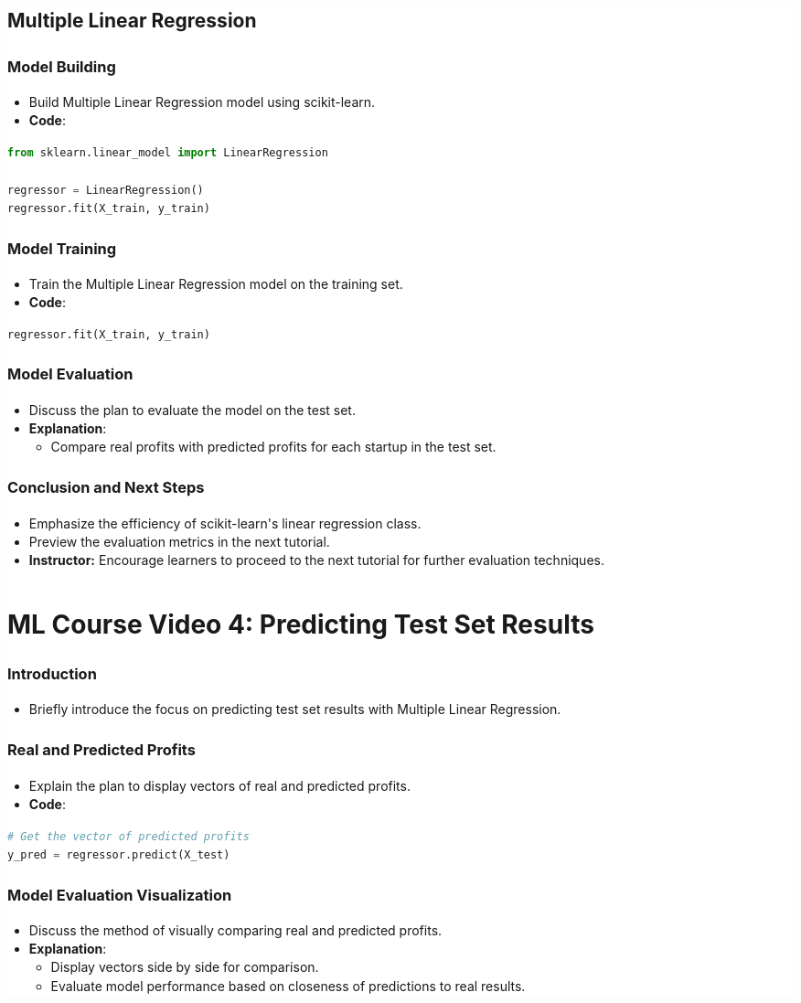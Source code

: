 ## Multiple Linear Regression

### Model Building
- Build Multiple Linear Regression model using scikit-learn.
- **Code**:

```python
from sklearn.linear_model import LinearRegression

regressor = LinearRegression()
regressor.fit(X_train, y_train)
```

### Model Training
- Train the Multiple Linear Regression model on the training set.
- **Code**:

```python
regressor.fit(X_train, y_train)
```

### Model Evaluation
- Discuss the plan to evaluate the model on the test set.
- **Explanation**:
  - Compare real profits with predicted profits for each startup in the test set.

### Conclusion and Next Steps
- Emphasize the efficiency of scikit-learn's linear regression class.
- Preview the evaluation metrics in the next tutorial.
- **Instructor:** Encourage learners to proceed to the next tutorial for further evaluation techniques.

# ML Course Video 4: Predicting Test Set Results

### Introduction
- Briefly introduce the focus on predicting test set results with Multiple Linear Regression.

### Real and Predicted Profits
- Explain the plan to display vectors of real and predicted profits.
- **Code**:

```python
# Get the vector of predicted profits
y_pred = regressor.predict(X_test)
```

### Model Evaluation Visualization
- Discuss the method of visually comparing real and predicted profits.
- **Explanation**:
  - Display vectors side by side for comparison.
  - Evaluate model performance based on closeness of predictions to real results.
